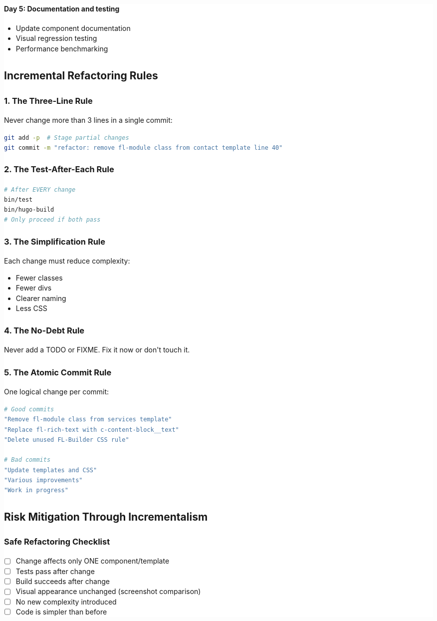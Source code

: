 #### Day 5: Documentation and testing
- Update component documentation
- Visual regression testing
- Performance benchmarking

## Incremental Refactoring Rules

### 1. The Three-Line Rule
Never change more than 3 lines in a single commit:
```bash
git add -p  # Stage partial changes
git commit -m "refactor: remove fl-module class from contact template line 40"
```

### 2. The Test-After-Each Rule
```bash
# After EVERY change
bin/test
bin/hugo-build
# Only proceed if both pass
```

### 3. The Simplification Rule
Each change must reduce complexity:
- Fewer classes
- Fewer divs
- Clearer naming
- Less CSS

### 4. The No-Debt Rule
Never add a TODO or FIXME. Fix it now or don't touch it.

### 5. The Atomic Commit Rule
One logical change per commit:
```bash
# Good commits
"Remove fl-module class from services template"
"Replace fl-rich-text with c-content-block__text"
"Delete unused FL-Builder CSS rule"

# Bad commits
"Update templates and CSS"
"Various improvements"
"Work in progress"
```

## Risk Mitigation Through Incrementalism

### Safe Refactoring Checklist
- [ ] Change affects only ONE component/template
- [ ] Tests pass after change
- [ ] Build succeeds after change
- [ ] Visual appearance unchanged (screenshot comparison)
- [ ] No new complexity introduced
- [ ] Code is simpler than before
